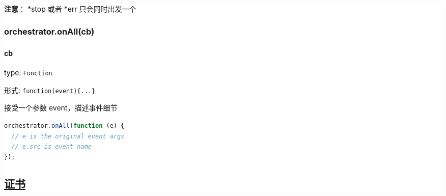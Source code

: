 **注意**： *stop 或者 *err 只会同时出发一个

### orchestrator.onAll(cb)

#### cb

type: `Function`

形式: `function(event){...}`

接受一个参数 event，描述事件细节

```javascript
orchestrator.onAll(function (e) {
  // e is the original event args
  // e.src is event name
});
```

## [证书](https://github.com/robrich/orchestrator#license)
